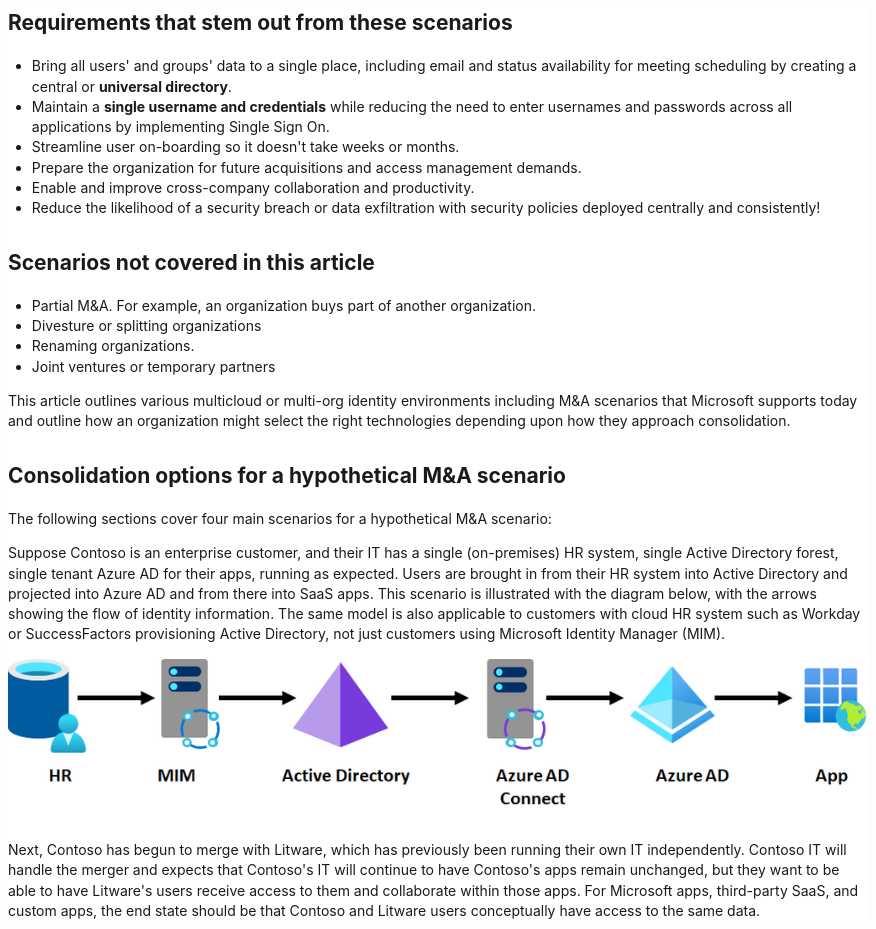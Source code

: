 ## Requirements that stem out from these scenarios

- Bring all users' and groups' data to a single place, including email and status availability for meeting scheduling by creating a central or **universal directory**.
- Maintain a **single username and credentials** while reducing the need to enter usernames and passwords across all applications by implementing Single Sign On.
- Streamline user on-boarding so it doesn't take weeks or months.
- Prepare the organization for future acquisitions and access management demands.
- Enable and improve cross-company collaboration and productivity.
- Reduce the likelihood of a security breach or data exfiltration with security policies deployed centrally and consistently!

## Scenarios not covered in this article

- Partial M&A. For example, an organization buys part of another organization.
- Divesture or splitting organizations
- Renaming organizations.
- Joint ventures or temporary partners

This article outlines various multicloud or multi-org identity environments including M&A scenarios that Microsoft supports today and outline how an organization might select the right technologies depending upon how they approach consolidation.

## Consolidation options for a hypothetical M&A scenario

The following sections cover four main scenarios for a hypothetical M&A scenario:

Suppose Contoso is an enterprise customer, and their IT has a single (on-premises) HR system, single Active Directory forest, single tenant Azure AD for their apps, running as expected. Users are brought in from their HR system into Active Directory and projected into Azure AD and from there into SaaS apps. This scenario is illustrated with the diagram below, with the arrows showing the flow of identity information. The same model is also applicable to customers with cloud HR system such as Workday or SuccessFactors provisioning Active Directory, not just customers using Microsoft Identity Manager (MIM).

![single instance of each component](media/parallel-identity-options/identity-combined-1.png)
  
Next, Contoso has begun to merge with Litware, which has previously been running their own IT independently. Contoso IT will handle the merger and expects that Contoso's IT will continue to have Contoso's apps remain unchanged, but they want to be able to have Litware's users receive access to them and collaborate within those apps. For Microsoft apps, third-party SaaS, and custom apps, the end state should be that Contoso and Litware users conceptually have access to the same data.
